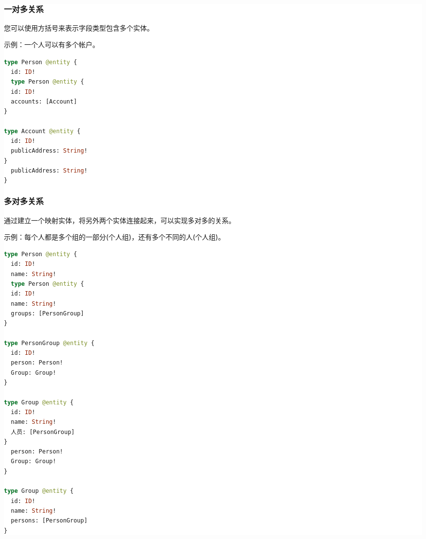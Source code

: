 ### 一对多关系

您可以使用方括号来表示字段类型包含多个实体。

示例：一个人可以有多个帐户。

```graphql
type Person @entity {
  id: ID!
  type Person @entity {
  id: ID!
  accounts: [Account] 
}

type Account @entity {
  id: ID!
  publicAddress: String!
}
  publicAddress: String!
}
```

### 多对多关系
通过建立一个映射实体，将另外两个实体连接起来，可以实现多对多的关系。

示例：每个人都是多个组的一部分(个人组)，还有多个不同的人(个人组)。

```graphql
type Person @entity {
  id: ID!
  name: String!
  type Person @entity {
  id: ID!
  name: String!
  groups: [PersonGroup]
}

type PersonGroup @entity {
  id: ID!
  person: Person!
  Group: Group!
}

type Group @entity {
  id: ID!
  name: String!
  人员: [PersonGroup]
}
  person: Person!
  Group: Group!
}

type Group @entity {
  id: ID!
  name: String!
  persons: [PersonGroup]
}
```

